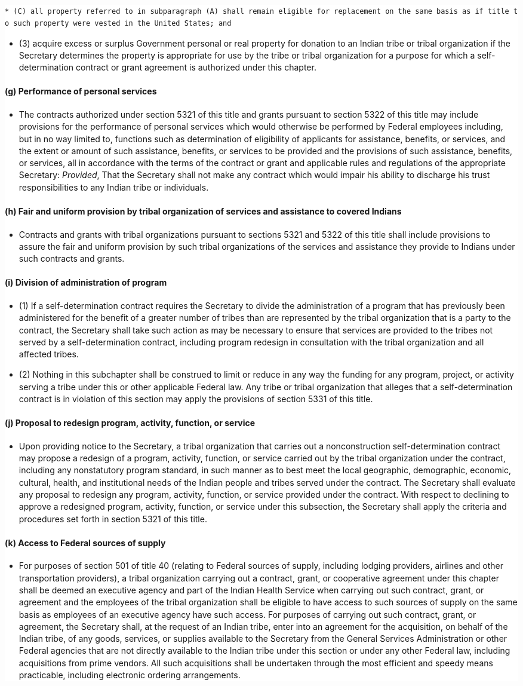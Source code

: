     * (C) all property referred to in subparagraph (A) shall remain eligible for replacement on the same basis as if title to such property were vested in the United States; and


  * (3) acquire excess or surplus Government personal or real property for donation to an Indian tribe or tribal organization if the Secretary determines the property is appropriate for use by the tribe or tribal organization for a purpose for which a self-determination contract or grant agreement is authorized under this chapter.

#### (g) Performance of personal services
* The contracts authorized under section 5321 of this title and grants pursuant to section 5322 of this title may include provisions for the performance of personal services which would otherwise be performed by Federal employees including, but in no way limited to, functions such as determination of eligibility of applicants for assistance, benefits, or services, and the extent or amount of such assistance, benefits, or services to be provided and the provisions of such assistance, benefits, or services, all in accordance with the terms of the contract or grant and applicable rules and regulations of the appropriate Secretary: _Provided_, That the Secretary shall not make any contract which would impair his ability to discharge his trust responsibilities to any Indian tribe or individuals.

#### (h) Fair and uniform provision by tribal organization of services and assistance to covered Indians
* Contracts and grants with tribal organizations pursuant to sections 5321 and 5322 of this title shall include provisions to assure the fair and uniform provision by such tribal organizations of the services and assistance they provide to Indians under such contracts and grants.

#### (i) Division of administration of program
* (1) If a self-determination contract requires the Secretary to divide the administration of a program that has previously been administered for the benefit of a greater number of tribes than are represented by the tribal organization that is a party to the contract, the Secretary shall take such action as may be necessary to ensure that services are provided to the tribes not served by a self-determination contract, including program redesign in consultation with the tribal organization and all affected tribes.

* (2) Nothing in this subchapter shall be construed to limit or reduce in any way the funding for any program, project, or activity serving a tribe under this or other applicable Federal law. Any tribe or tribal organization that alleges that a self-determination contract is in violation of this section may apply the provisions of section 5331 of this title.

#### (j) Proposal to redesign program, activity, function, or service
* Upon providing notice to the Secretary, a tribal organization that carries out a nonconstruction self-determination contract may propose a redesign of a program, activity, function, or service carried out by the tribal organization under the contract, including any nonstatutory program standard, in such manner as to best meet the local geographic, demographic, economic, cultural, health, and institutional needs of the Indian people and tribes served under the contract. The Secretary shall evaluate any proposal to redesign any program, activity, function, or service provided under the contract. With respect to declining to approve a redesigned program, activity, function, or service under this subsection, the Secretary shall apply the criteria and procedures set forth in section 5321 of this title.

#### (k) Access to Federal sources of supply
* For purposes of section 501 of title 40 (relating to Federal sources of supply, including lodging providers, airlines and other transportation providers), a tribal organization carrying out a contract, grant, or cooperative agreement under this chapter shall be deemed an executive agency and part of the Indian Health Service when carrying out such contract, grant, or agreement and the employees of the tribal organization shall be eligible to have access to such sources of supply on the same basis as employees of an executive agency have such access. For purposes of carrying out such contract, grant, or agreement, the Secretary shall, at the request of an Indian tribe, enter into an agreement for the acquisition, on behalf of the Indian tribe, of any goods, services, or supplies available to the Secretary from the General Services Administration or other Federal agencies that are not directly available to the Indian tribe under this section or under any other Federal law, including acquisitions from prime vendors. All such acquisitions shall be undertaken through the most efficient and speedy means practicable, including electronic ordering arrangements.
